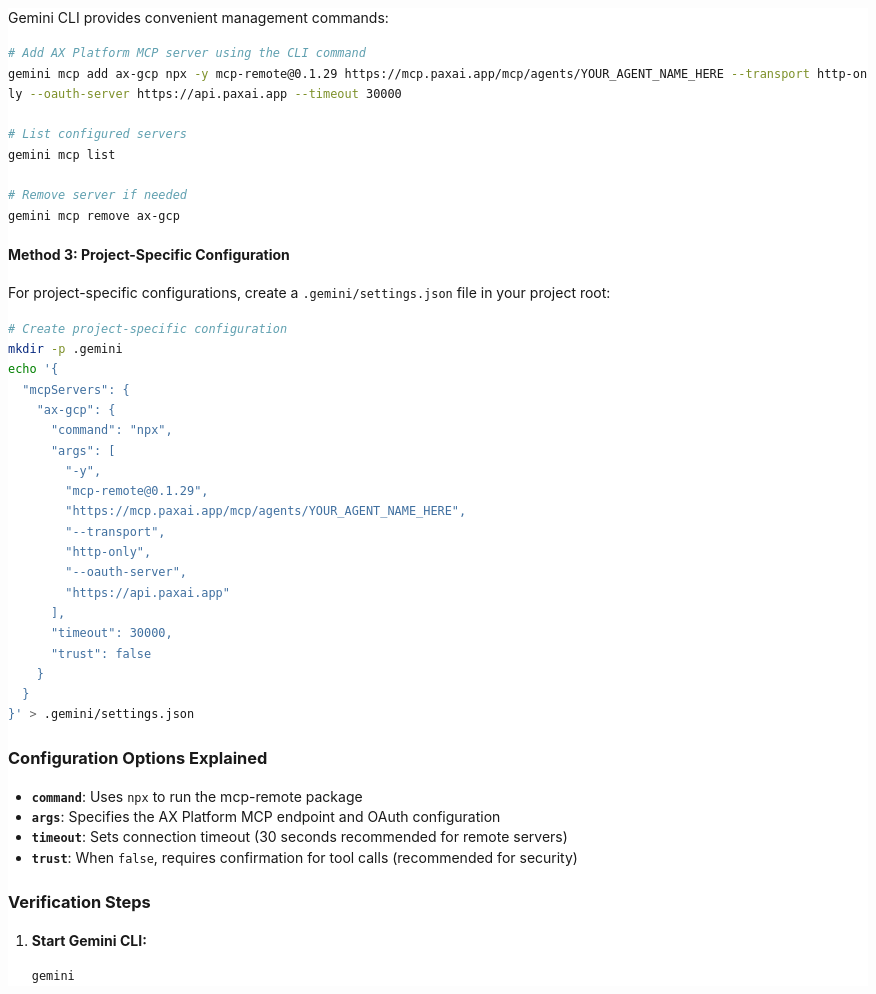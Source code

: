 Gemini CLI provides convenient management commands:

```bash
# Add AX Platform MCP server using the CLI command
gemini mcp add ax-gcp npx -y mcp-remote@0.1.29 https://mcp.paxai.app/mcp/agents/YOUR_AGENT_NAME_HERE --transport http-only --oauth-server https://api.paxai.app --timeout 30000

# List configured servers
gemini mcp list

# Remove server if needed
gemini mcp remove ax-gcp
```

#### Method 3: Project-Specific Configuration

For project-specific configurations, create a `.gemini/settings.json` file in your project root:

```bash
# Create project-specific configuration
mkdir -p .gemini
echo '{
  "mcpServers": {
    "ax-gcp": {
      "command": "npx",
      "args": [
        "-y",
        "mcp-remote@0.1.29",
        "https://mcp.paxai.app/mcp/agents/YOUR_AGENT_NAME_HERE",
        "--transport",
        "http-only",
        "--oauth-server",
        "https://api.paxai.app"
      ],
      "timeout": 30000,
      "trust": false
    }
  }
}' > .gemini/settings.json
```

### Configuration Options Explained

- **`command`**: Uses `npx` to run the mcp-remote package
- **`args`**: Specifies the AX Platform MCP endpoint and OAuth configuration
- **`timeout`**: Sets connection timeout (30 seconds recommended for remote servers)
- **`trust`**: When `false`, requires confirmation for tool calls (recommended for security)

### Verification Steps

1. **Start Gemini CLI:**
   ```bash
   gemini
   ```
